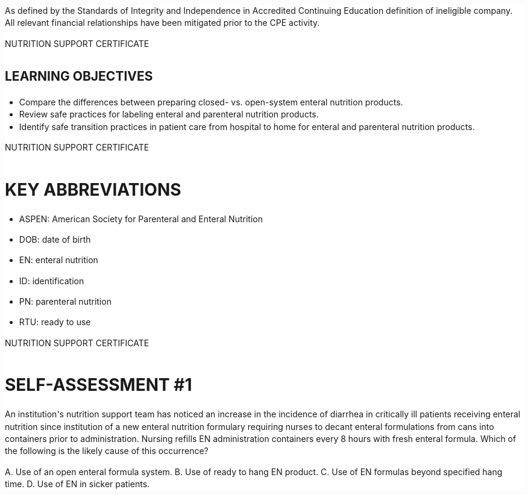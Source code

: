 <a id='637cc29b-d909-4d80-8385-72d928e7b5f3'></a>

As defined by the Standards of Integrity and Independence in Accredited Continuing Education definition of ineligible company. All relevant financial relationships have been mitigated prior to the CPE activity.

<a id='fc31569f-f4d3-453f-add8-08283988190e'></a>

NUTRITION SUPPORT
CERTIFICATE

<a id='5818d77d-fc27-4de3-999b-991518414cbc'></a>

## LEARNING OBJECTIVES

* Compare the differences between preparing closed- vs. open-system enteral nutrition products.
* Review safe practices for labeling enteral and parenteral nutrition products.
* Identify safe transition practices in patient care from hospital to home for enteral and parenteral nutrition products.

NUTRITION SUPPORT
CERTIFICATE

<a id='b5e20fce-63e4-4f4f-8bf3-e2068e7bca10'></a>

# KEY ABBREVIATIONS

*   ASPEN: American Society for Parenteral and Enteral Nutrition

*   DOB: date of birth

*   EN: enteral nutrition

*   ID: identification

*   PN: parenteral nutrition

*   RTU: ready to use

NUTRITION SUPPORT
CERTIFICATE

<a id='385e70d6-5830-4e4e-bd92-79649e2b7183'></a>

# SELF-ASSESSMENT #1

An institution's nutrition support team has noticed an increase in the incidence of diarrhea in critically ill patients receiving enteral nutrition since institution of a new enteral nutrition formulary requiring nurses to decant enteral formulations from cans into containers prior to administration. Nursing refills EN administration containers every 8 hours with fresh enteral formula. Which of the following is the likely cause of this occurrence?

A. Use of an open enteral formula system.
B. Use of ready to hang EN product.
C. Use of EN formulas beyond specified hang time.
D. Use of EN in sicker patients.
